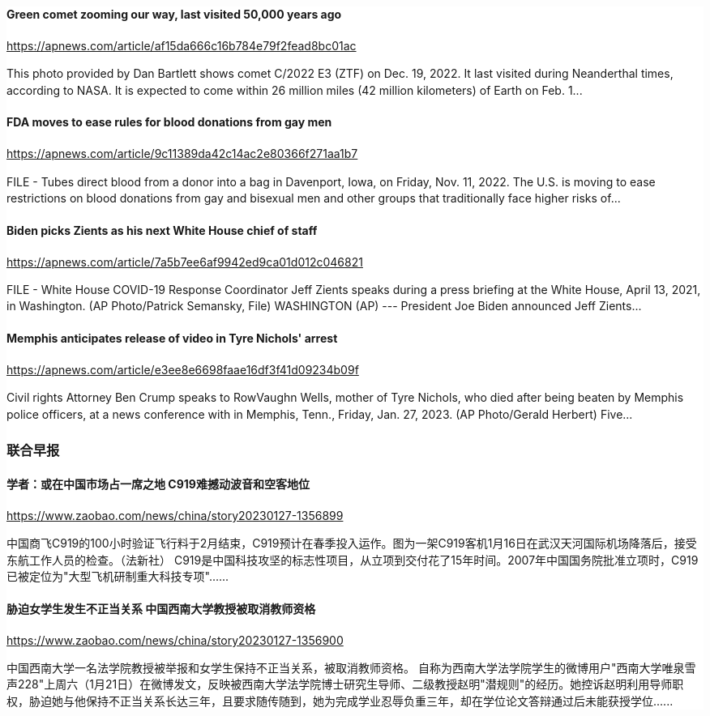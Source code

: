 #### Green comet zooming our way, last visited 50,000 years ago

https://apnews.com/article/af15da666c16b784e79f2fead8bc01ac

This photo provided by Dan Bartlett shows comet C/2022 E3 (ZTF) on Dec.
19, 2022. It last visited during Neanderthal times, according to NASA.
It is expected to come within 26 million miles (42 million kilometers)
of Earth on Feb. 1\...

#### FDA moves to ease rules for blood donations from gay men

https://apnews.com/article/9c11389da42c14ac2e80366f271aa1b7

FILE - Tubes direct blood from a donor into a bag in Davenport, Iowa, on
Friday, Nov. 11, 2022. The U.S. is moving to ease restrictions on blood
donations from gay and bisexual men and other groups that traditionally
face higher risks of\...

#### Biden picks Zients as his next White House chief of staff

https://apnews.com/article/7a5b7ee6af9942ed9ca01d012c046821

FILE - White House COVID-19 Response Coordinator Jeff Zients speaks
during a press briefing at the White House, April 13, 2021, in
Washington. (AP Photo/Patrick Semansky, File) WASHINGTON (AP) ---
President Joe Biden announced Jeff Zients\...

#### Memphis anticipates release of video in Tyre Nichols' arrest

https://apnews.com/article/e3ee8e6698faae16df3f41d09234b09f

Civil rights Attorney Ben Crump speaks to RowVaughn Wells, mother of
Tyre Nichols, who died after being beaten by Memphis police officers, at
a news conference with in Memphis, Tenn., Friday, Jan. 27, 2023. (AP
Photo/Gerald Herbert) Five\...

### 联合早报

#### 学者：或在中国市场占一席之地 C919难撼动波音和空客地位

https://www.zaobao.com/news/china/story20230127-1356899

中国商飞C919的100小时验证飞行料于2月结束，C919预计在春季投入运作。图为一架C919客机1月16日在武汉天河国际机场降落后，接受东航工作人员的检查。（法新社）
C919是中国科技攻坚的标志性项目，从立项到交付花了15年时间。2007年中国国务院批准立项时，C919已被定位为"大型飞机研制重大科技专项"......

#### 胁迫女学生发生不正当关系 中国西南大学教授被取消教师资格

https://www.zaobao.com/news/china/story20230127-1356900

中国西南大学一名法学院教授被举报和女学生保持不正当关系，被取消教师资格。
自称为西南大学法学院学生的微博用户"西南大学唯泉雪声228"上周六（1月21日）在微博发文，反映被西南大学法学院博士研究生导师、二级教授赵明"潜规则"的经历。她控诉赵明利用导师职权，胁迫她与他保持不正当关系长达三年，且要求随传随到，她为完成学业忍辱负重三年，却在学位论文答辩通过后未能获授学位......

